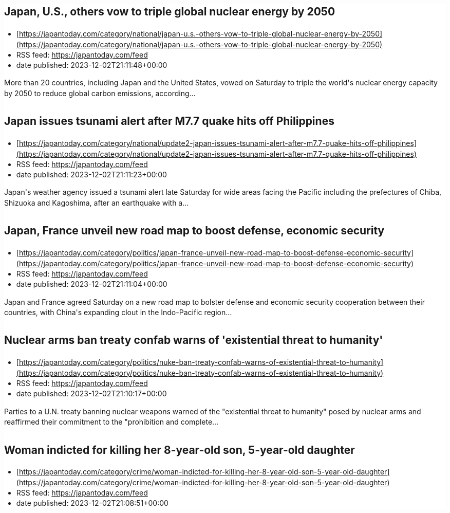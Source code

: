 ## Japan, U.S., others vow to triple global nuclear energy by 2050
 - [https://japantoday.com/category/national/japan-u.s.-others-vow-to-triple-global-nuclear-energy-by-2050](https://japantoday.com/category/national/japan-u.s.-others-vow-to-triple-global-nuclear-energy-by-2050)
 - RSS feed: https://japantoday.com/feed
 - date published: 2023-12-02T21:11:48+00:00

More than 20 countries, including Japan and the United States, vowed on Saturday to triple the world's nuclear energy capacity by 2050 to reduce global carbon emissions, according…

## Japan issues tsunami alert after M7.7 quake hits off Philippines
 - [https://japantoday.com/category/national/update2-japan-issues-tsunami-alert-after-m7.7-quake-hits-off-philippines](https://japantoday.com/category/national/update2-japan-issues-tsunami-alert-after-m7.7-quake-hits-off-philippines)
 - RSS feed: https://japantoday.com/feed
 - date published: 2023-12-02T21:11:23+00:00

Japan's weather agency issued a tsunami alert late Saturday for wide areas facing the Pacific including the prefectures of Chiba, Shizuoka and Kagoshima, after an earthquake with a…

## Japan, France unveil new road map to boost defense, economic security
 - [https://japantoday.com/category/politics/japan-france-unveil-new-road-map-to-boost-defense-economic-security](https://japantoday.com/category/politics/japan-france-unveil-new-road-map-to-boost-defense-economic-security)
 - RSS feed: https://japantoday.com/feed
 - date published: 2023-12-02T21:11:04+00:00

Japan and France agreed Saturday on a new road map to bolster defense and economic security cooperation between their countries, with China's expanding clout in the Indo-Pacific region…

## Nuclear arms ban treaty confab warns of 'existential threat to humanity'
 - [https://japantoday.com/category/politics/nuke-ban-treaty-confab-warns-of-existential-threat-to-humanity](https://japantoday.com/category/politics/nuke-ban-treaty-confab-warns-of-existential-threat-to-humanity)
 - RSS feed: https://japantoday.com/feed
 - date published: 2023-12-02T21:10:17+00:00

Parties to a U.N. treaty banning nuclear weapons warned of the &quot;existential threat to humanity&quot; posed by nuclear arms and reaffirmed their commitment to the &quot;prohibition and complete…

## Woman indicted for killing her 8-year-old son, 5-year-old daughter
 - [https://japantoday.com/category/crime/woman-indicted-for-killing-her-8-year-old-son-5-year-old-daughter](https://japantoday.com/category/crime/woman-indicted-for-killing-her-8-year-old-son-5-year-old-daughter)
 - RSS feed: https://japantoday.com/feed
 - date published: 2023-12-02T21:08:51+00:00
